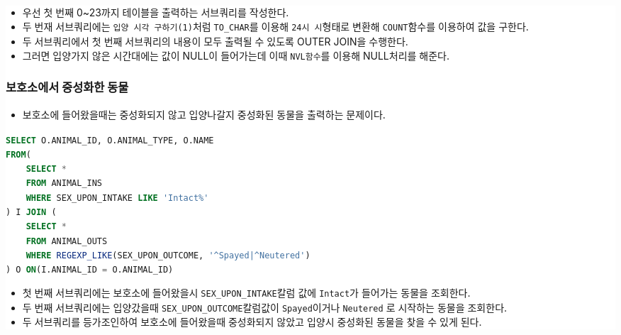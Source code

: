 - 우선 첫 번째 0~23까지 테이블을 출력하는 서브쿼리를 작성한다.
- 두 번재 서브쿼리에는 `입양 시각 구하기(1)`처럼 `TO_CHAR`를 이용해 `24시 시`형태로 변환해 `COUNT`함수를 이용하여 값을 구한다.
- 두 서브쿼리에서 첫 번째 서브쿼리의 내용이 모두 출력될 수 있도록 OUTER JOIN을 수행한다.
- 그러면 입양가지 않은 시간대에는 값이 NULL이 들어가는데 이때 `NVL함수`를 이용해 NULL처리를 해준다.

### 보호소에서 중성화한 동물

- 보호소에 들어왔을때는 중성화되지 않고 입양나갈지 중성화된 동물을 출력하는 문제이다.

```SQL
SELECT O.ANIMAL_ID, O.ANIMAL_TYPE, O.NAME
FROM(
    SELECT *
    FROM ANIMAL_INS
    WHERE SEX_UPON_INTAKE LIKE 'Intact%'
) I JOIN (
    SELECT *
    FROM ANIMAL_OUTS
    WHERE REGEXP_LIKE(SEX_UPON_OUTCOME, '^Spayed|^Neutered')
) O ON(I.ANIMAL_ID = O.ANIMAL_ID)
```

- 첫 번째 서브쿼리에는 보호소에 들어왔을시 `SEX_UPON_INTAKE`칼럼 값에 `Intact`가 들어가는 동물을 조회한다.
- 두 번째 서브쿼리에는 입양갔을때 `SEX_UPON_OUTCOME`칼럼값이 `Spayed`이거나 `Neutered` 로 시작하는 동물을 조회한다.
- 두 서브쿼리를 등가조인하여 보호소에 들어왔을때 중성화되지 않았고 입양시 중성화된 동물을 찾을 수 있게 된다.